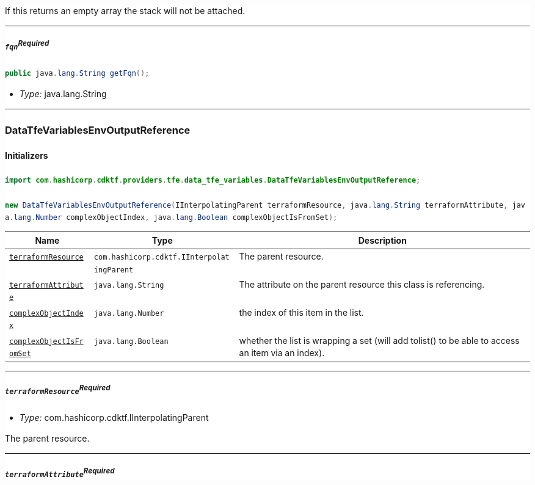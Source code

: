 If this returns an empty array the stack will not be attached.

---

##### `fqn`<sup>Required</sup> <a name="fqn" id="@cdktf/provider-tfe.dataTfeVariables.DataTfeVariablesEnvList.property.fqn"></a>

```java
public java.lang.String getFqn();
```

- *Type:* java.lang.String

---


### DataTfeVariablesEnvOutputReference <a name="DataTfeVariablesEnvOutputReference" id="@cdktf/provider-tfe.dataTfeVariables.DataTfeVariablesEnvOutputReference"></a>

#### Initializers <a name="Initializers" id="@cdktf/provider-tfe.dataTfeVariables.DataTfeVariablesEnvOutputReference.Initializer"></a>

```java
import com.hashicorp.cdktf.providers.tfe.data_tfe_variables.DataTfeVariablesEnvOutputReference;

new DataTfeVariablesEnvOutputReference(IInterpolatingParent terraformResource, java.lang.String terraformAttribute, java.lang.Number complexObjectIndex, java.lang.Boolean complexObjectIsFromSet);
```

| **Name** | **Type** | **Description** |
| --- | --- | --- |
| <code><a href="#@cdktf/provider-tfe.dataTfeVariables.DataTfeVariablesEnvOutputReference.Initializer.parameter.terraformResource">terraformResource</a></code> | <code>com.hashicorp.cdktf.IInterpolatingParent</code> | The parent resource. |
| <code><a href="#@cdktf/provider-tfe.dataTfeVariables.DataTfeVariablesEnvOutputReference.Initializer.parameter.terraformAttribute">terraformAttribute</a></code> | <code>java.lang.String</code> | The attribute on the parent resource this class is referencing. |
| <code><a href="#@cdktf/provider-tfe.dataTfeVariables.DataTfeVariablesEnvOutputReference.Initializer.parameter.complexObjectIndex">complexObjectIndex</a></code> | <code>java.lang.Number</code> | the index of this item in the list. |
| <code><a href="#@cdktf/provider-tfe.dataTfeVariables.DataTfeVariablesEnvOutputReference.Initializer.parameter.complexObjectIsFromSet">complexObjectIsFromSet</a></code> | <code>java.lang.Boolean</code> | whether the list is wrapping a set (will add tolist() to be able to access an item via an index). |

---

##### `terraformResource`<sup>Required</sup> <a name="terraformResource" id="@cdktf/provider-tfe.dataTfeVariables.DataTfeVariablesEnvOutputReference.Initializer.parameter.terraformResource"></a>

- *Type:* com.hashicorp.cdktf.IInterpolatingParent

The parent resource.

---

##### `terraformAttribute`<sup>Required</sup> <a name="terraformAttribute" id="@cdktf/provider-tfe.dataTfeVariables.DataTfeVariablesEnvOutputReference.Initializer.parameter.terraformAttribute"></a>
